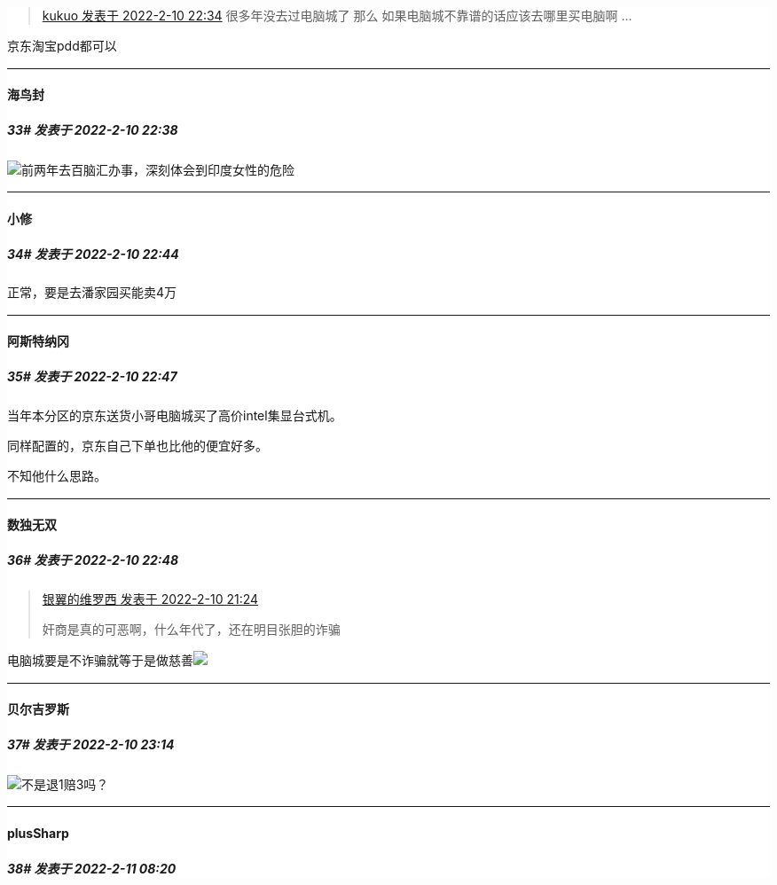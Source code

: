 <blockquote><a href="httphttps://bbs.saraba1st.com/2b/forum.php?mod=redirect&amp;goto=findpost&amp;pid=54630070&amp;ptid=2051836" target="_blank">kukuo 发表于 2022-2-10 22:34</a>
很多年没去过电脑城了 那么 如果电脑城不靠谱的话应该去哪里买电脑啊 ...</blockquote>
京东淘宝pdd都可以

*****

####  海鸟封  
##### 33#       发表于 2022-2-10 22:38

<img src="https://static.saraba1st.com/image/smiley/face2017/037.png" referrerpolicy="no-referrer">前两年去百脑汇办事，深刻体会到印度女性的危险

*****

####  小修  
##### 34#       发表于 2022-2-10 22:44

正常，要是去潘家园买能卖4万

*****

####  阿斯特纳冈  
##### 35#       发表于 2022-2-10 22:47

当年本分区的京东送货小哥电脑城买了高价intel集显台式机。

同样配置的，京东自己下单也比他的便宜好多。

不知他什么思路。

*****

####  数独无双  
##### 36#       发表于 2022-2-10 22:48

<blockquote><a href="httphttps://bbs.saraba1st.com/2b/forum.php?mod=redirect&amp;goto=findpost&amp;pid=54628730&amp;ptid=2051836" target="_blank">银翼的维罗西 发表于 2022-2-10 21:24</a>

奸商是真的可恶啊，什么年代了，还在明目张胆的诈骗</blockquote>
电脑城要是不诈骗就等于是做慈善<img src="https://static.saraba1st.com/image/smiley/face2017/066.png" referrerpolicy="no-referrer">

*****

####  贝尔吉罗斯  
##### 37#       发表于 2022-2-10 23:14

<img src="https://static.saraba1st.com/image/smiley/face2017/048.png" referrerpolicy="no-referrer">不是退1赔3吗？

*****

####  plusSharp  
##### 38#       发表于 2022-2-11 08:20
